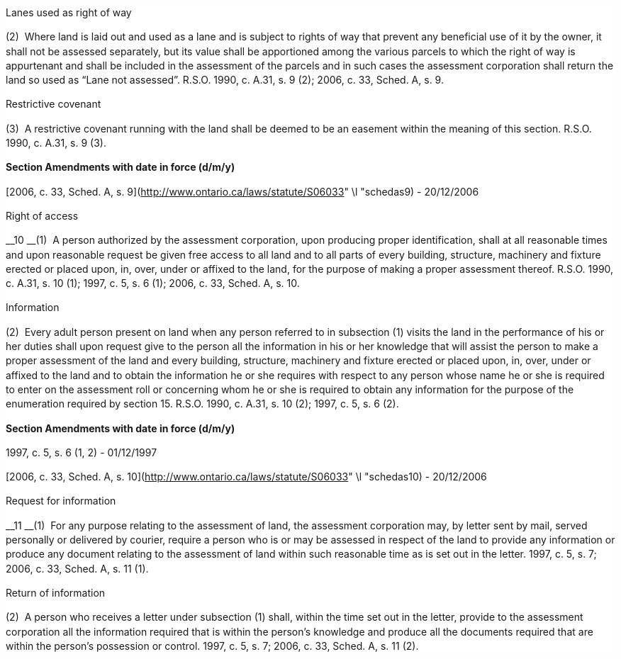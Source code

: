 Lanes used as right of way

\(2\)  Where land is laid out and used as a lane and is subject to rights of way that prevent any beneficial use of it by the owner, it shall not be assessed separately, but its value shall be apportioned among the various parcels to which the right of way is appurtenant and shall be included in the assessment of the parcels and in such cases the assessment corporation shall return the land so used as “Lane not assessed”\.  R\.S\.O\. 1990, c\. A\.31, s\. 9 \(2\); 2006, c\. 33, Sched\. A, s\. 9\.

Restrictive covenant

\(3\)  A restrictive covenant running with the land shall be deemed to be an easement within the meaning of this section\.  R\.S\.O\. 1990, c\. A\.31, s\. 9 \(3\)\.

__Section Amendments with date in force \(d/m/y\)__

[2006, c\. 33, Sched\. A, s\. 9](http://www.ontario.ca/laws/statute/S06033" \l "schedas9) \- 20/12/2006

Right of access

<a id="BK10"></a>__10 __\(1\)  A person authorized by the assessment corporation, upon producing proper identification, shall at all reasonable times and upon reasonable request be given free access to all land and to all parts of every building, structure, machinery and fixture erected or placed upon, in, over, under or affixed to the land, for the purpose of making a proper assessment thereof\.  R\.S\.O\. 1990, c\. A\.31, s\. 10 \(1\); 1997, c\. 5, s\. 6 \(1\); 2006, c\. 33, Sched\. A, s\. 10\.

Information

\(2\)  Every adult person present on land when any person referred to in subsection \(1\) visits the land in the performance of his or her duties shall upon request give to the person all the information in his or her knowledge that will assist the person to make a proper assessment of the land and every building, structure, machinery and fixture erected or placed upon, in, over, under or affixed to the land and to obtain the information he or she requires with respect to any person whose name he or she is required to enter on the assessment roll or concerning whom he or she is required to obtain any information for the purpose of the enumeration required by section 15\.  R\.S\.O\. 1990, c\. A\.31, s\. 10 \(2\); 1997, c\. 5, s\. 6 \(2\)\.

__Section Amendments with date in force \(d/m/y\)__

1997, c\. 5, s\. 6 \(1, 2\) \- 01/12/1997

[2006, c\. 33, Sched\. A, s\. 10](http://www.ontario.ca/laws/statute/S06033" \l "schedas10) \- 20/12/2006

Request for information

<a id="BK11"></a>__11 __\(1\)  For any purpose relating to the assessment of land, the assessment corporation may, by letter sent by mail, served personally or delivered by courier, require a person who is or may be assessed in respect of the land to provide any information or produce any document relating to the assessment of land within such reasonable time as is set out in the letter\.  1997, c\. 5, s\. 7; 2006, c\. 33, Sched\. A, s\. 11 \(1\)\.

Return of information

\(2\)  A person who receives a letter under subsection \(1\) shall, within the time set out in the letter, provide to the assessment corporation all the information required that is within the person’s knowledge and produce all the documents required that are within the person’s possession or control\.  1997, c\. 5, s\. 7; 2006, c\. 33, Sched\. A, s\. 11 \(2\)\.
